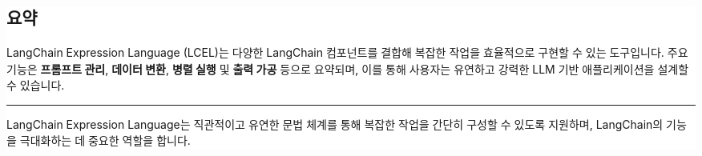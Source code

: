 
## 요약
LangChain Expression Language (LCEL)는 다양한 LangChain 컴포넌트를 결합해 복잡한 작업을 효율적으로 구현할 수 있는 도구입니다. 주요 기능은 **프롬프트 관리**, **데이터 변환**, **병렬 실행** 및 **출력 가공** 등으로 요약되며, 이를 통해 사용자는 유연하고 강력한 LLM 기반 애플리케이션을 설계할 수 있습니다.

---

LangChain Expression Language는 직관적이고 유연한 문법 체계를 통해 복잡한 작업을 간단히 구성할 수 있도록 지원하며, LangChain의 기능을 극대화하는 데 중요한 역할을 합니다.
